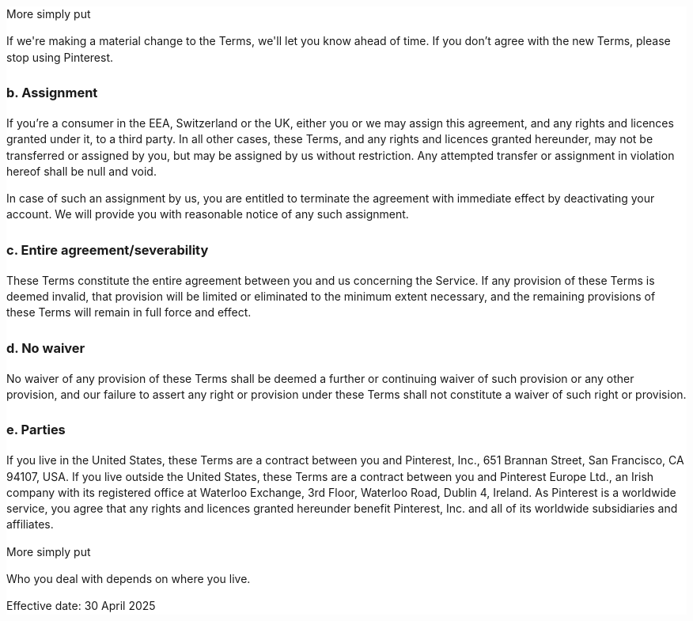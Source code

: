 More simply put

If we're making a material change to the Terms, we'll let you know ahead of time. If you don’t agree with the new Terms, please stop using Pinterest.

### b. Assignment

If you’re a consumer in the EEA, Switzerland or the UK, either you or we may assign this agreement, and any rights and licences granted under it, to a third party. In all other cases, these Terms, and any rights and licences granted hereunder, may not be transferred or assigned by you, but may be assigned by us without restriction. Any attempted transfer or assignment in violation hereof shall be null and void.

In case of such an assignment by us, you are entitled to terminate the agreement with immediate effect by deactivating your account. We will provide you with reasonable notice of any such assignment.

### c. Entire agreement/severability

These Terms constitute the entire agreement between you and us concerning the Service. If any provision of these Terms is deemed invalid, that provision will be limited or eliminated to the minimum extent necessary, and the remaining provisions of these Terms will remain in full force and effect.

### d. No waiver

No waiver of any provision of these Terms shall be deemed a further or continuing waiver of such provision or any other provision, and our failure to assert any right or provision under these Terms shall not constitute a waiver of such right or provision.

### e. Parties

If you live in the United States, these Terms are a contract between you and Pinterest, Inc., 651 Brannan Street, San Francisco, CA 94107, USA. If you live outside the United States, these Terms are a contract between you and Pinterest Europe Ltd., an Irish company with its registered office at Waterloo Exchange, 3rd Floor, Waterloo Road, Dublin 4, Ireland. As Pinterest is a worldwide service, you agree that any rights and licences granted hereunder benefit Pinterest, Inc. and all of its worldwide subsidiaries and affiliates.

More simply put

Who you deal with depends on where you live.

Effective date: 30 April 2025
